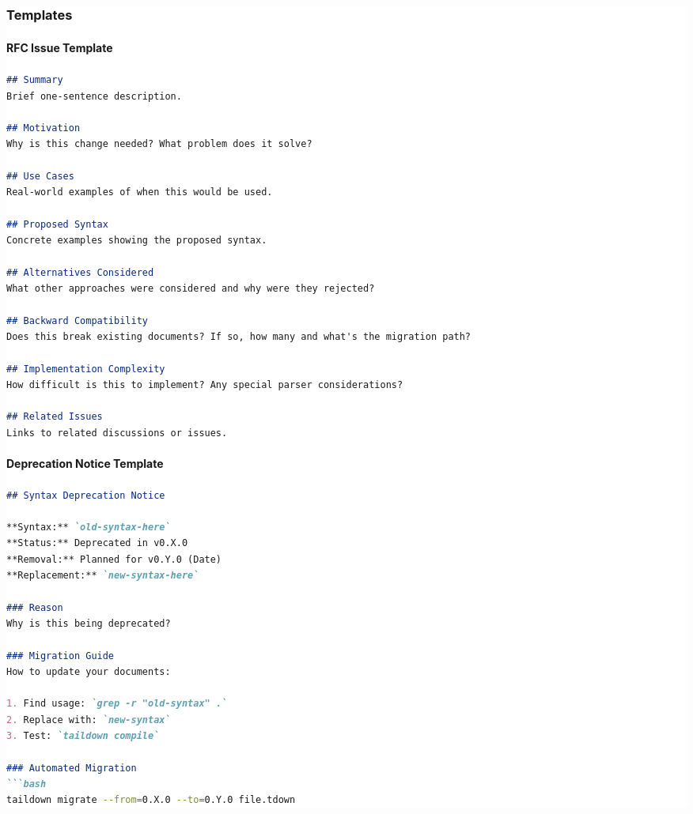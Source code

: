 ### Templates

#### RFC Issue Template
```markdown
## Summary
Brief one-sentence description.

## Motivation
Why is this change needed? What problem does it solve?

## Use Cases
Real-world examples of when this would be used.

## Proposed Syntax
Concrete examples showing the proposed syntax.

## Alternatives Considered
What other approaches were considered and why were they rejected?

## Backward Compatibility
Does this break existing documents? If so, how many and what's the migration path?

## Implementation Complexity
How difficult is this to implement? Any special parser considerations?

## Related Issues
Links to related discussions or issues.
```

#### Deprecation Notice Template
```markdown
## Syntax Deprecation Notice

**Syntax:** `old-syntax-here`  
**Status:** Deprecated in v0.X.0  
**Removal:** Planned for v0.Y.0 (Date)  
**Replacement:** `new-syntax-here`

### Reason
Why is this being deprecated?

### Migration Guide
How to update your documents:

1. Find usage: `grep -r "old-syntax" .`
2. Replace with: `new-syntax`
3. Test: `taildown compile`

### Automated Migration
```bash
taildown migrate --from=0.X.0 --to=0.Y.0 file.tdown
```
